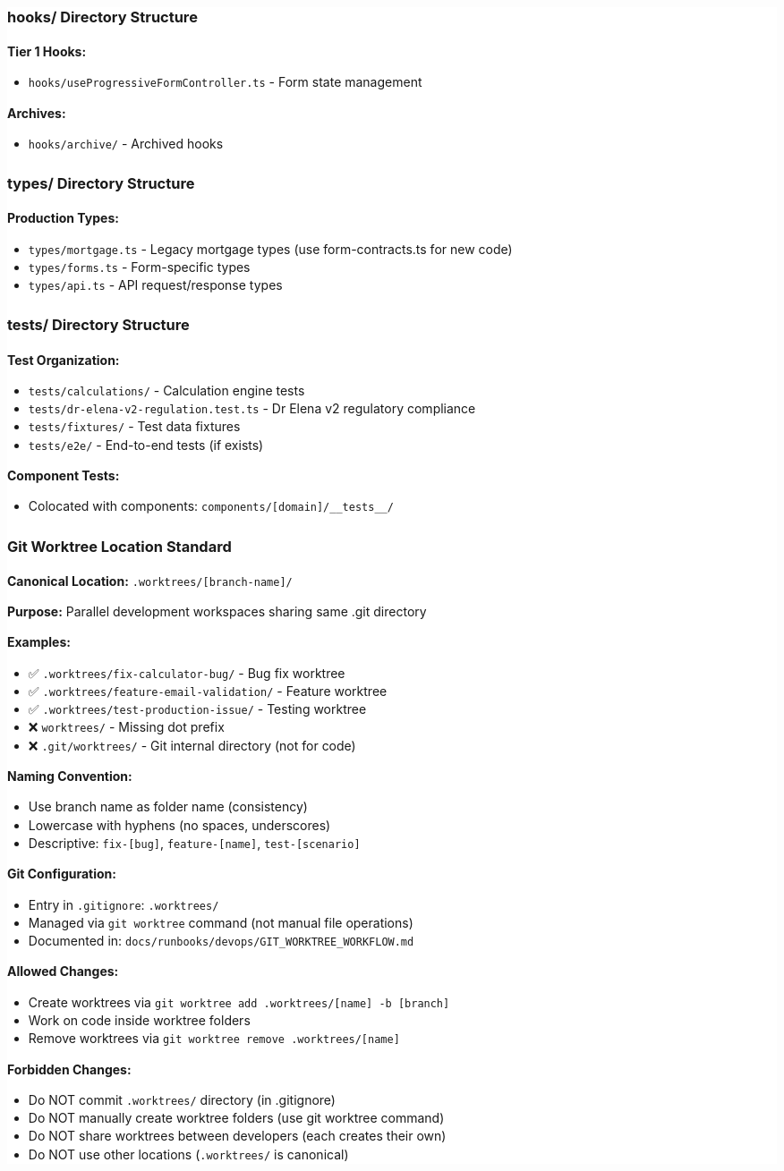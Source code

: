 ### hooks/ Directory Structure

**Tier 1 Hooks:**
- `hooks/useProgressiveFormController.ts` - Form state management

**Archives:**
- `hooks/archive/` - Archived hooks

### types/ Directory Structure

**Production Types:**
- `types/mortgage.ts` - Legacy mortgage types (use form-contracts.ts for new code)
- `types/forms.ts` - Form-specific types
- `types/api.ts` - API request/response types

### tests/ Directory Structure

**Test Organization:**
- `tests/calculations/` - Calculation engine tests
- `tests/dr-elena-v2-regulation.test.ts` - Dr Elena v2 regulatory compliance
- `tests/fixtures/` - Test data fixtures
- `tests/e2e/` - End-to-end tests (if exists)

**Component Tests:**
- Colocated with components: `components/[domain]/__tests__/`

### Git Worktree Location Standard

**Canonical Location:** `.worktrees/[branch-name]/`

**Purpose:** Parallel development workspaces sharing same .git directory

**Examples:**
- ✅ `.worktrees/fix-calculator-bug/` - Bug fix worktree
- ✅ `.worktrees/feature-email-validation/` - Feature worktree
- ✅ `.worktrees/test-production-issue/` - Testing worktree
- ❌ `worktrees/` - Missing dot prefix
- ❌ `.git/worktrees/` - Git internal directory (not for code)

**Naming Convention:**
- Use branch name as folder name (consistency)
- Lowercase with hyphens (no spaces, underscores)
- Descriptive: `fix-[bug]`, `feature-[name]`, `test-[scenario]`

**Git Configuration:**
- Entry in `.gitignore`: `.worktrees/`
- Managed via `git worktree` command (not manual file operations)
- Documented in: `docs/runbooks/devops/GIT_WORKTREE_WORKFLOW.md`

**Allowed Changes:**
- Create worktrees via `git worktree add .worktrees/[name] -b [branch]`
- Work on code inside worktree folders
- Remove worktrees via `git worktree remove .worktrees/[name]`

**Forbidden Changes:**
- Do NOT commit `.worktrees/` directory (in .gitignore)
- Do NOT manually create worktree folders (use git worktree command)
- Do NOT share worktrees between developers (each creates their own)
- Do NOT use other locations (`.worktrees/` is canonical)

